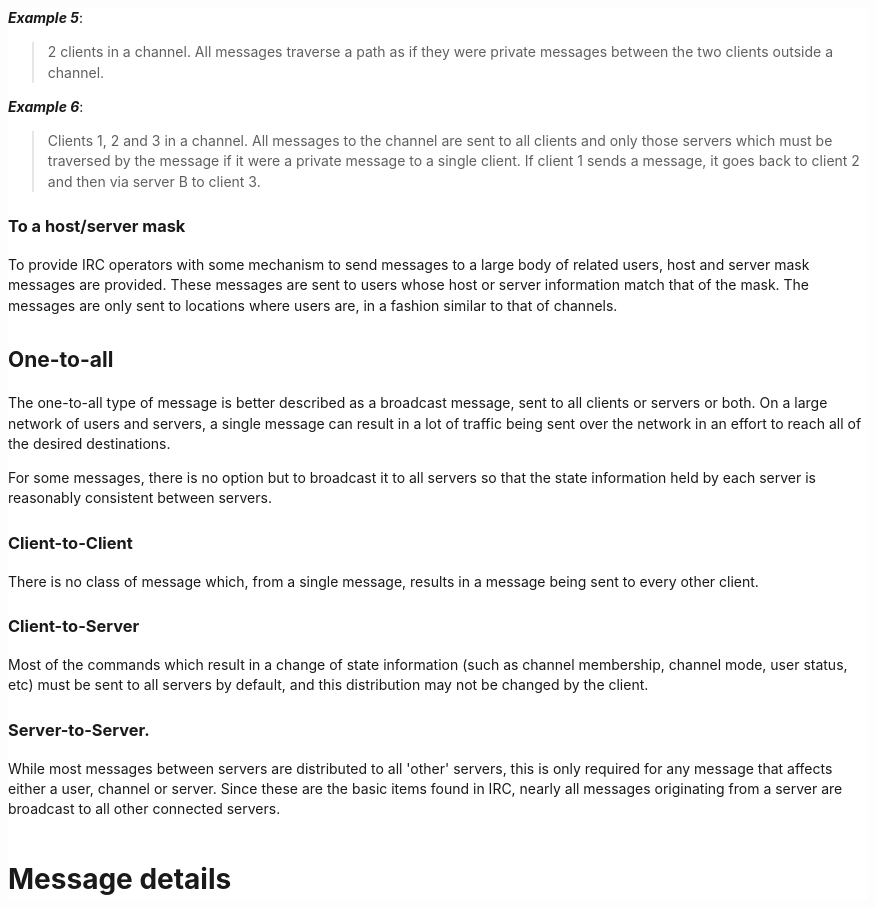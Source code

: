 ***Example 5***:
> 2 clients in a channel. All messages traverse a path as if they
> were private messages between the two clients outside a channel.

***Example 6***:
> Clients 1, 2 and 3 in a channel.  All messages to the channel are
> sent to all clients and only those servers which must be traversed
> by the message if it were a private message to a single client.  If
> client 1 sends a message, it goes back to client 2 and then via
> server B to client 3.

### To a host/server mask

To provide IRC operators with some mechanism to send  messages  to  a
large body of related users, host and server mask messages are
provided.  These messages are sent to users whose host or server
information  match that  of  the mask.  The messages are only sent to
locations where users are, in a fashion similar to that of channels.

## One-to-all

The one-to-all type of message is better described as a broadcast
message, sent to all clients or servers or both.  On a large network
of users and servers, a single message can result in a lot of traffic
being sent over the network in an effort to reach all of the desired
destinations.

For some messages, there is no option but to broadcast it to all
servers so that the state information held by each server is
reasonably consistent between servers.

### Client-to-Client

There is no class of message which, from a single message, results in
a message being sent to every other client.

### Client-to-Server

Most of the commands which result in a change of state information
(such as channel membership, channel mode, user status, etc) must be
sent to all servers by default, and this distribution may not be
changed by the client.

### Server-to-Server.

While most messages between servers are distributed to all 'other'
servers, this is only required for any message that affects either a
user, channel or server.  Since these are the basic items found in
IRC, nearly all messages originating from a server are broadcast to
all other connected servers.

# Message details
